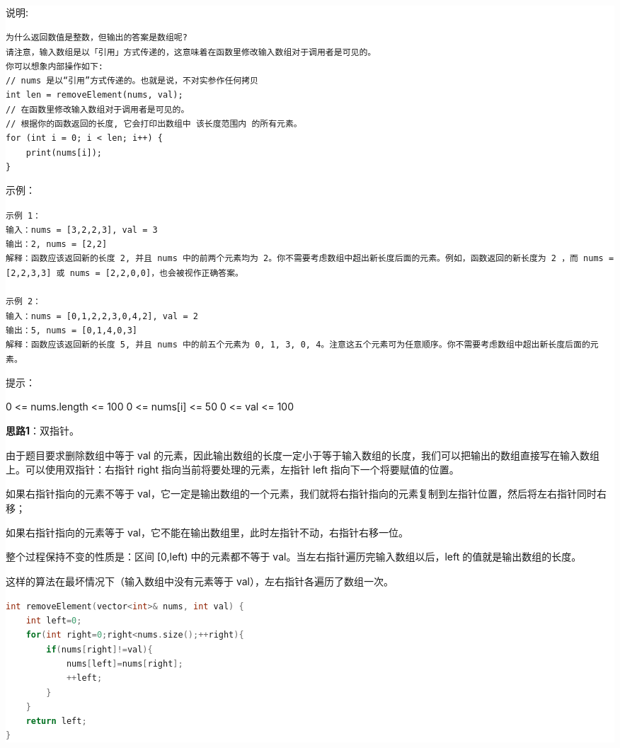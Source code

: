 说明:

```
为什么返回数值是整数，但输出的答案是数组呢?
请注意，输入数组是以「引用」方式传递的，这意味着在函数里修改输入数组对于调用者是可见的。
你可以想象内部操作如下:
// nums 是以“引用”方式传递的。也就是说，不对实参作任何拷贝
int len = removeElement(nums, val);
// 在函数里修改输入数组对于调用者是可见的。
// 根据你的函数返回的长度, 它会打印出数组中 该长度范围内 的所有元素。
for (int i = 0; i < len; i++) {
    print(nums[i]);
}
```

示例：

```
示例 1：
输入：nums = [3,2,2,3], val = 3
输出：2, nums = [2,2]
解释：函数应该返回新的长度 2, 并且 nums 中的前两个元素均为 2。你不需要考虑数组中超出新长度后面的元素。例如，函数返回的新长度为 2 ，而 nums = [2,2,3,3] 或 nums = [2,2,0,0]，也会被视作正确答案。

示例 2：
输入：nums = [0,1,2,2,3,0,4,2], val = 2
输出：5, nums = [0,1,4,0,3]
解释：函数应该返回新的长度 5, 并且 nums 中的前五个元素为 0, 1, 3, 0, 4。注意这五个元素可为任意顺序。你不需要考虑数组中超出新长度后面的元素。
```


提示：

0 <= nums.length <= 100
0 <= nums[i] <= 50
0 <= val <= 100



**思路1**：双指针。

由于题目要求删除数组中等于 val 的元素，因此输出数组的长度一定小于等于输入数组的长度，我们可以把输出的数组直接写在输入数组上。可以使用双指针：右指针 right 指向当前将要处理的元素，左指针 left 指向下一个将要赋值的位置。

如果右指针指向的元素不等于 val，它一定是输出数组的一个元素，我们就将右指针指向的元素复制到左指针位置，然后将左右指针同时右移；

如果右指针指向的元素等于 val，它不能在输出数组里，此时左指针不动，右指针右移一位。

整个过程保持不变的性质是：区间 [0,left) 中的元素都不等于 val。当左右指针遍历完输入数组以后，left 的值就是输出数组的长度。

这样的算法在最坏情况下（输入数组中没有元素等于 val），左右指针各遍历了数组一次。

```C++
int removeElement(vector<int>& nums, int val) {
    int left=0;
    for(int right=0;right<nums.size();++right){
        if(nums[right]!=val){
            nums[left]=nums[right];
            ++left;
        }
    }
    return left;
}
```
